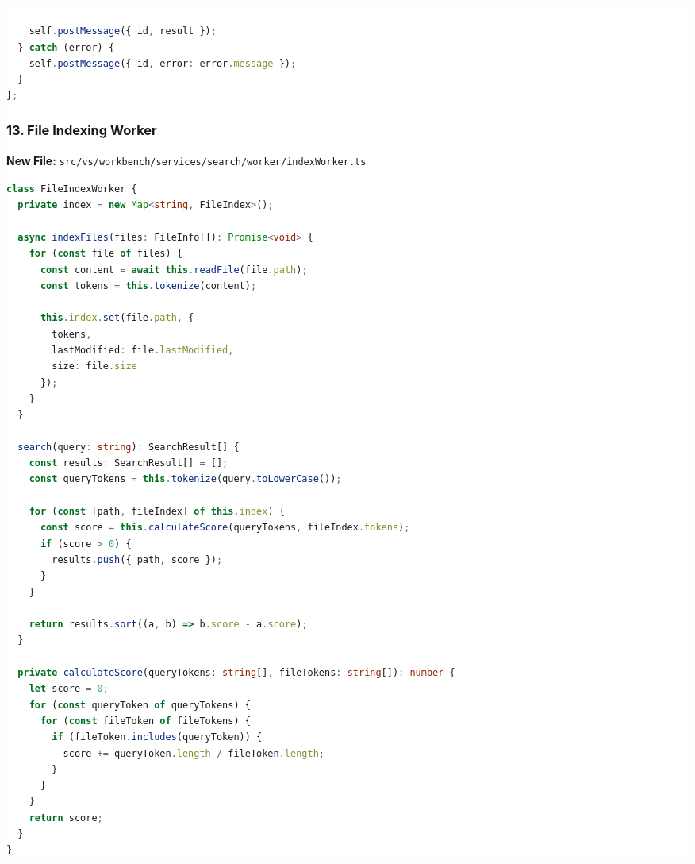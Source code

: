 ```typescript
    
    self.postMessage({ id, result });
  } catch (error) {
    self.postMessage({ id, error: error.message });
  }
};
```

### 13. File Indexing Worker
**New File:** `src/vs/workbench/services/search/worker/indexWorker.ts`
```typescript
class FileIndexWorker {
  private index = new Map<string, FileIndex>();
  
  async indexFiles(files: FileInfo[]): Promise<void> {
    for (const file of files) {
      const content = await this.readFile(file.path);
      const tokens = this.tokenize(content);
      
      this.index.set(file.path, {
        tokens,
        lastModified: file.lastModified,
        size: file.size
      });
    }
  }
  
  search(query: string): SearchResult[] {
    const results: SearchResult[] = [];
    const queryTokens = this.tokenize(query.toLowerCase());
    
    for (const [path, fileIndex] of this.index) {
      const score = this.calculateScore(queryTokens, fileIndex.tokens);
      if (score > 0) {
        results.push({ path, score });
      }
    }
    
    return results.sort((a, b) => b.score - a.score);
  }
  
  private calculateScore(queryTokens: string[], fileTokens: string[]): number {
    let score = 0;
    for (const queryToken of queryTokens) {
      for (const fileToken of fileTokens) {
        if (fileToken.includes(queryToken)) {
          score += queryToken.length / fileToken.length;
        }
      }
    }
    return score;
  }
}
```

